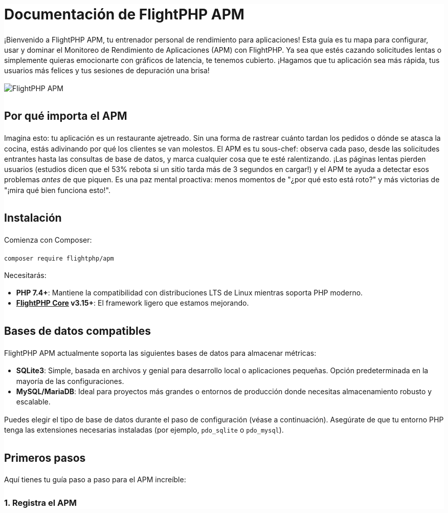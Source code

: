 # Documentación de FlightPHP APM

¡Bienvenido a FlightPHP APM, tu entrenador personal de rendimiento para aplicaciones! Esta guía es tu mapa para configurar, usar y dominar el Monitoreo de Rendimiento de Aplicaciones (APM) con FlightPHP. Ya sea que estés cazando solicitudes lentas o simplemente quieras emocionarte con gráficos de latencia, te tenemos cubierto. ¡Hagamos que tu aplicación sea más rápida, tus usuarios más felices y tus sesiones de depuración una brisa!

![FlightPHP APM](/images/apm.png)

## Por qué importa el APM

Imagina esto: tu aplicación es un restaurante ajetreado. Sin una forma de rastrear cuánto tardan los pedidos o dónde se atasca la cocina, estás adivinando por qué los clientes se van molestos. El APM es tu sous-chef: observa cada paso, desde las solicitudes entrantes hasta las consultas de base de datos, y marca cualquier cosa que te esté ralentizando. ¡Las páginas lentas pierden usuarios (estudios dicen que el 53% rebota si un sitio tarda más de 3 segundos en cargar!) y el APM te ayuda a detectar esos problemas *antes* de que piquen. Es una paz mental proactiva: menos momentos de "¿por qué esto está roto?" y más victorias de "¡mira qué bien funciona esto!".

## Instalación

Comienza con Composer:

```bash
composer require flightphp/apm
```

Necesitarás:
- **PHP 7.4+**: Mantiene la compatibilidad con distribuciones LTS de Linux mientras soporta PHP moderno.
- **[FlightPHP Core](https://github.com/flightphp/core) v3.15+**: El framework ligero que estamos mejorando.

## Bases de datos compatibles

FlightPHP APM actualmente soporta las siguientes bases de datos para almacenar métricas:

- **SQLite3**: Simple, basada en archivos y genial para desarrollo local o aplicaciones pequeñas. Opción predeterminada en la mayoría de las configuraciones.
- **MySQL/MariaDB**: Ideal para proyectos más grandes o entornos de producción donde necesitas almacenamiento robusto y escalable.

Puedes elegir el tipo de base de datos durante el paso de configuración (véase a continuación). Asegúrate de que tu entorno PHP tenga las extensiones necesarias instaladas (por ejemplo, `pdo_sqlite` o `pdo_mysql`).

## Primeros pasos

Aquí tienes tu guía paso a paso para el APM increíble:

### 1. Registra el APM
